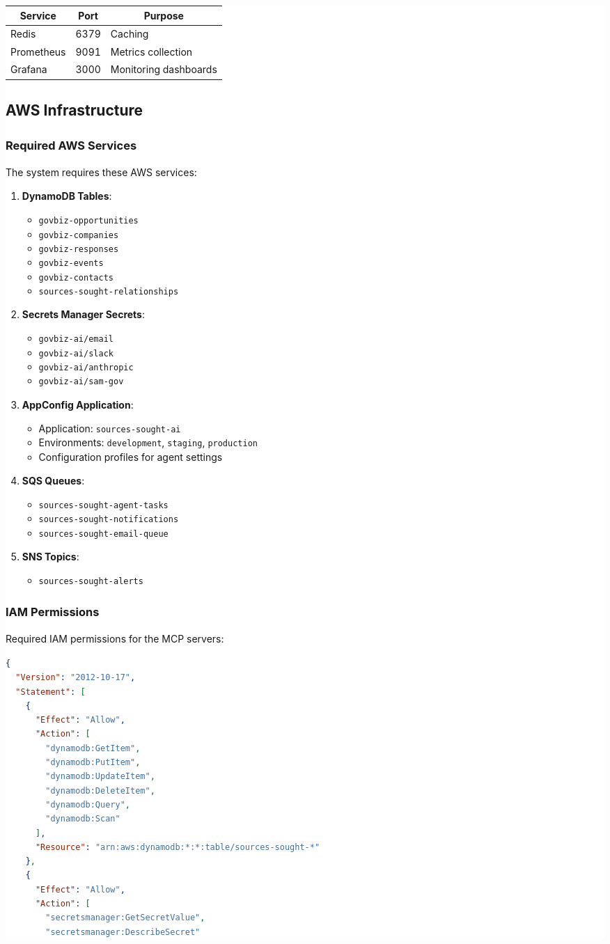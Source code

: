 | Service | Port | Purpose |
|---------|------|---------|
| Redis | 6379 | Caching |
| Prometheus | 9091 | Metrics collection |
| Grafana | 3000 | Monitoring dashboards |

## AWS Infrastructure

### Required AWS Services

The system requires these AWS services:

1. **DynamoDB Tables**:
   - `govbiz-opportunities`
   - `govbiz-companies`
   - `govbiz-responses`
   - `govbiz-events`
   - `govbiz-contacts`
   - `sources-sought-relationships`

2. **Secrets Manager Secrets**:
   - `govbiz-ai/email`
   - `govbiz-ai/slack`
   - `govbiz-ai/anthropic`
   - `govbiz-ai/sam-gov`

3. **AppConfig Application**:
   - Application: `sources-sought-ai`
   - Environments: `development`, `staging`, `production`
   - Configuration profiles for agent settings

4. **SQS Queues**:
   - `sources-sought-agent-tasks`
   - `sources-sought-notifications`
   - `sources-sought-email-queue`

5. **SNS Topics**:
   - `sources-sought-alerts`

### IAM Permissions

Required IAM permissions for the MCP servers:

```json
{
  "Version": "2012-10-17",
  "Statement": [
    {
      "Effect": "Allow",
      "Action": [
        "dynamodb:GetItem",
        "dynamodb:PutItem",
        "dynamodb:UpdateItem",
        "dynamodb:DeleteItem",
        "dynamodb:Query",
        "dynamodb:Scan"
      ],
      "Resource": "arn:aws:dynamodb:*:*:table/sources-sought-*"
    },
    {
      "Effect": "Allow",
      "Action": [
        "secretsmanager:GetSecretValue",
        "secretsmanager:DescribeSecret"
```